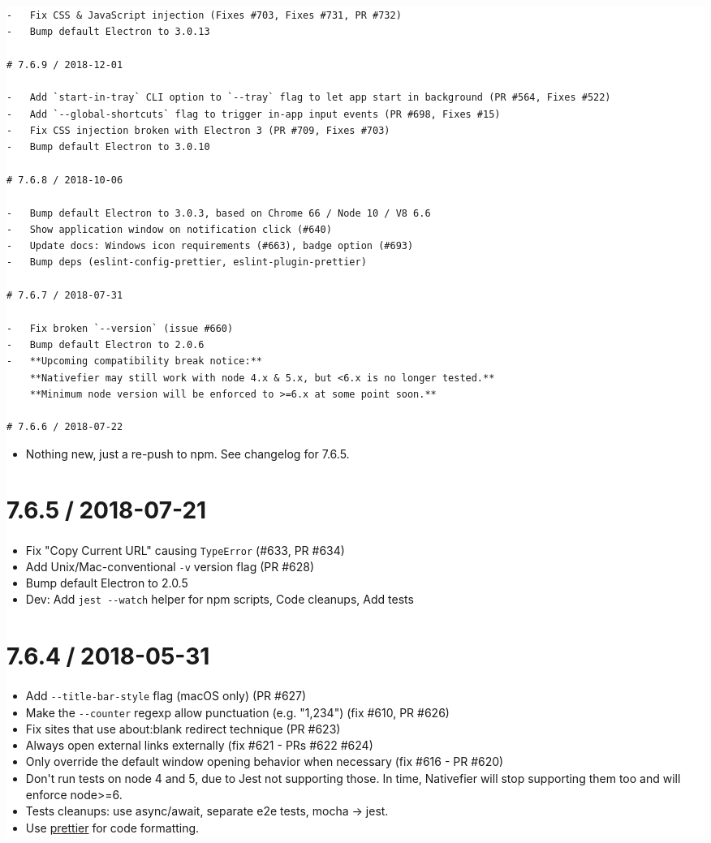     -   Fix CSS & JavaScript injection (Fixes #703, Fixes #731, PR #732)
    -   Bump default Electron to 3.0.13

    # 7.6.9 / 2018-12-01

    -   Add `start-in-tray` CLI option to `--tray` flag to let app start in background (PR #564, Fixes #522)
    -   Add `--global-shortcuts` flag to trigger in-app input events (PR #698, Fixes #15)
    -   Fix CSS injection broken with Electron 3 (PR #709, Fixes #703)
    -   Bump default Electron to 3.0.10

    # 7.6.8 / 2018-10-06

    -   Bump default Electron to 3.0.3, based on Chrome 66 / Node 10 / V8 6.6
    -   Show application window on notification click (#640)
    -   Update docs: Windows icon requirements (#663), badge option (#693)
    -   Bump deps (eslint-config-prettier, eslint-plugin-prettier)

    # 7.6.7 / 2018-07-31

    -   Fix broken `--version` (issue #660)
    -   Bump default Electron to 2.0.6
    -   **Upcoming compatibility break notice:**
        **Nativefier may still work with node 4.x & 5.x, but <6.x is no longer tested.**
        **Minimum node version will be enforced to >=6.x at some point soon.**

    # 7.6.6 / 2018-07-22

*   Nothing new, just a re-push to npm.
    See changelog for 7.6.5.

# 7.6.5 / 2018-07-21

-   Fix "Copy Current URL" causing `TypeError` (#633, PR #634)
-   Add Unix/Mac-conventional `-v` version flag (PR #628)
-   Bump default Electron to 2.0.5
-   Dev: Add `jest --watch` helper for npm scripts, Code cleanups, Add tests

# 7.6.4 / 2018-05-31

-   Add `--title-bar-style` flag (macOS only) (PR #627)
-   Make the `--counter` regexp allow punctuation (e.g. "1,234") (fix #610, PR #626)
-   Fix sites that use about:blank redirect technique (PR #623)
-   Always open external links externally (fix #621 - PRs #622 #624)
-   Only override the default window opening behavior when necessary (fix #616 - PR #620)
-   Don't run tests on node 4 and 5, due to Jest not supporting those.
    In time, Nativefier will stop supporting them too and will enforce node>=6.
-   Tests cleanups: use async/await, separate e2e tests, mocha -> jest.
-   Use [prettier](https://github.com/prettier/prettier) for code formatting.
